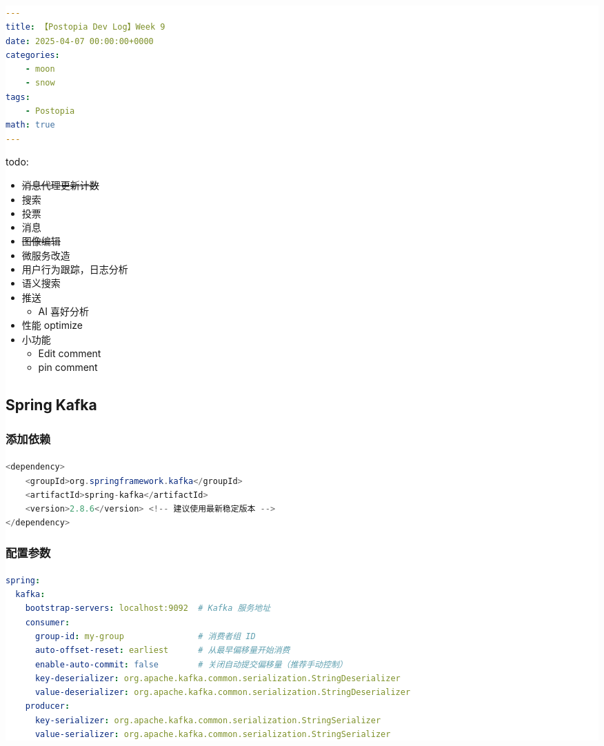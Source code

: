```yaml
---
title: 【Postopia Dev Log】Week 9
date: 2025-04-07 00:00:00+0000
categories: 
    - moon
    - snow
tags:
    - Postopia
math: true
---
```


todo:
* ~~消息代理更新计数~~
* 搜索
* 投票
* 消息
* ~~图像编辑~~
* 微服务改造
* 用户行为跟踪，日志分析
* 语义搜索
* 推送
  * AI 喜好分析
* 性能 optimize
* 小功能
  * Edit comment
  * pin comment

## Spring Kafka
### 添加依赖
```java
<dependency>
    <groupId>org.springframework.kafka</groupId>
    <artifactId>spring-kafka</artifactId>
    <version>2.8.6</version> <!-- 建议使用最新稳定版本 -->
</dependency>
```
### 配置参数
```yaml
spring:
  kafka:
    bootstrap-servers: localhost:9092  # Kafka 服务地址
    consumer:
      group-id: my-group               # 消费者组 ID
      auto-offset-reset: earliest      # 从最早偏移量开始消费
      enable-auto-commit: false        # 关闭自动提交偏移量（推荐手动控制）
      key-deserializer: org.apache.kafka.common.serialization.StringDeserializer
      value-deserializer: org.apache.kafka.common.serialization.StringDeserializer
    producer:
      key-serializer: org.apache.kafka.common.serialization.StringSerializer
      value-serializer: org.apache.kafka.common.serialization.StringSerializer
```
